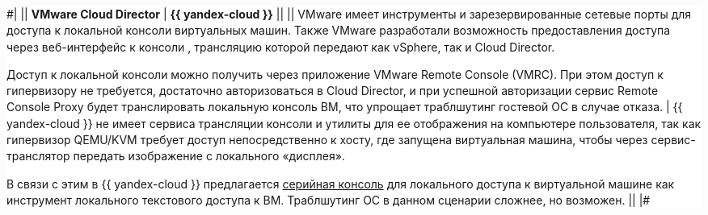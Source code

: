 #|
|| **VMware Cloud Director** | **{{ yandex-cloud }}** ||
|| VMware имеет инструменты и зарезервированные сетевые порты для доступа к локальной консоли виртуальных машин. Также VMware разработали возможность предоставления доступа через веб-интерфейс к консоли , трансляцию которой передают как vSphere, так и Cloud Director.

Доступ к локальной консоли можно получить через приложение VMware Remote Console (VMRC). При этом доступ к гипервизору не требуется, достаточно авторизоваться в Cloud Director, и при успешной авторизации сервис Remote Console Proxy будет транслировать локальную консоль ВМ, что упрощает траблшутинг гостевой ОС в случае отказа. 
| {{ yandex-cloud }} не имеет сервиса трансляции консоли и утилиты для ее отображения на компьютере пользователя, так как гипервизор QEMU/KVM требует доступ непосредственно к хосту, где запущена виртуальная машина, чтобы через сервис-транслятор передать изображение с локального «дисплея».

В связи с этим в {{ yandex-cloud }} предлагается [серийная консоль](../../../compute/operations/serial-console/index.md) для локального доступа к виртуальной машине как инструмент локального текстового доступа к ВМ. Траблшутинг ОС в данном сценарии сложнее, но возможен. ||
|#
